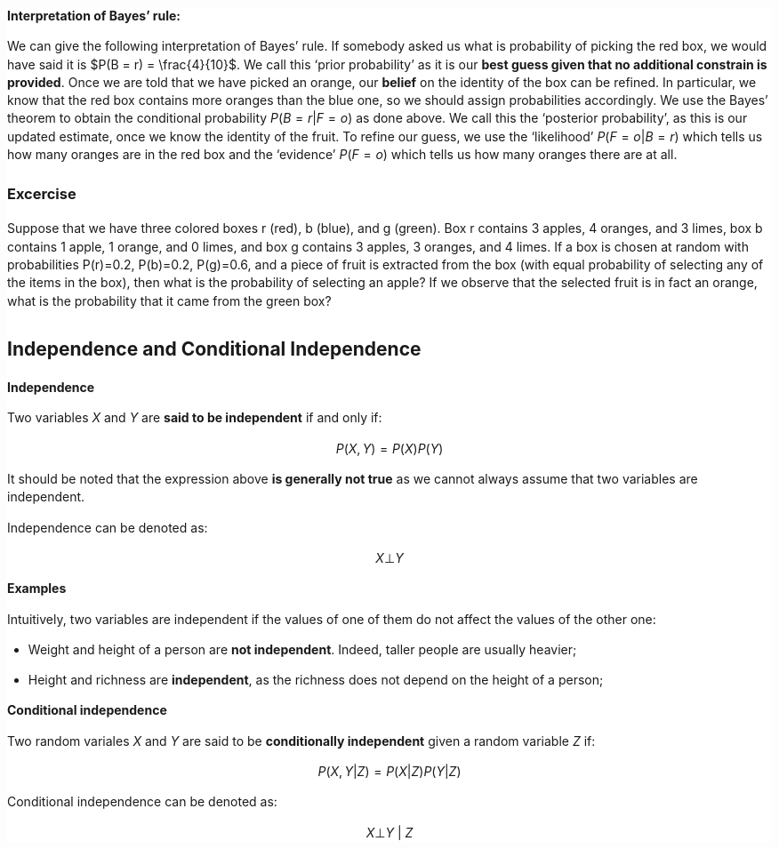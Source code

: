 **Interpretation of Bayes’ rule:**

We can give the following interpretation of Bayes’ rule. If somebody asked us what is probability of picking the red box, we would have said it is $P(B = r) = \frac{4}{10}$. We call this ‘prior probability’ as it is our **best guess given that no additional constrain is provided**. Once we are told that we have picked an orange, our **belief** on the identity of the box can be refined. In particular, we know that the red box contains more oranges than the blue one, so we should assign probabilities accordingly. We use the Bayes’ theorem to obtain the conditional probability $P(B = r|F = o)$ as done above. We call this the ‘posterior probability’, as this is our updated estimate, once we know the identity of the fruit. To refine our guess, we use the ‘likelihood’ $P(F = o|B = r)$ which tells us how many oranges are in the red box and the ‘evidence’ $P(F = o)$ which tells us how many oranges there are at all.

### Excercise

Suppose that we have three colored boxes r (red), b (blue), and g (green). Box r contains 3 apples, 4 oranges, and 3 limes, box b contains 1 apple, 1 orange, and 0 limes, and box g contains 3 apples, 3 oranges, and 4 limes. If a box is chosen at random with probabilities P(r)=0.2, P(b)=0.2, P(g)=0.6, and a piece of fruit is extracted from the box (with equal probability of selecting any of the items in the box), then what is the probability of selecting an apple? If we observe that the selected fruit is in fact an orange, what is the probability that it came from the green box?

## Independence and Conditional Independence

**Independence**

Two variables $X$ and $Y$ are **said to be independent** if and only if:

$$P(X,Y) = P(X)P(Y)$$

It should be noted that the expression above **is generally not true** as we cannot always assume that two variables are independent.

Independence can be denoted as:

$$X\bot Y$$

**Examples**

Intuitively, two variables are independent if the values of one of them do not affect the values of the other one:

- Weight and height of a person are **not independent**. Indeed, taller people are usually heavier;

- Height and richness are **independent**, as the richness does not depend on the height of a person;

**Conditional independence**

Two random variales $X$ and $Y$ are said to be **conditionally independent** given a random variable $Z$ if:

$$P\left( X,Y \middle| Z \right) = P\left( X \middle| Z \right)P\left( Y \middle| Z \right)$$

Conditional independence can be denoted as:

$$X\bot Y\ |\ Z$$
